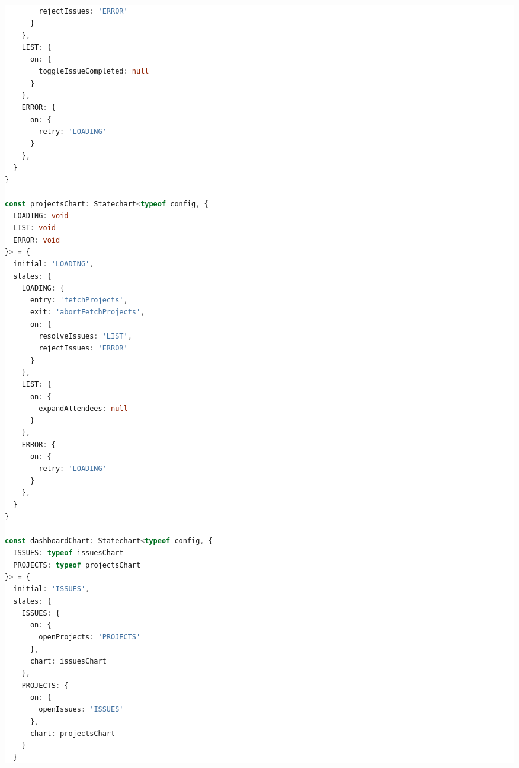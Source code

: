 ```typescript
        rejectIssues: 'ERROR'
      }
    },
    LIST: {
      on: {
        toggleIssueCompleted: null
      }
    },
    ERROR: {
      on: {
        retry: 'LOADING'
      }
    },
  }
}

const projectsChart: Statechart<typeof config, {
  LOADING: void
  LIST: void
  ERROR: void
}> = {
  initial: 'LOADING',
  states: {
    LOADING: {
      entry: 'fetchProjects',
      exit: 'abortFetchProjects',
      on: {
        resolveIssues: 'LIST',
        rejectIssues: 'ERROR'
      }
    },
    LIST: {
      on: {
        expandAttendees: null
      }
    },
    ERROR: {
      on: {
        retry: 'LOADING'
      }
    },
  }
}

const dashboardChart: Statechart<typeof config, {
  ISSUES: typeof issuesChart
  PROJECTS: typeof projectsChart
}> = {
  initial: 'ISSUES',
  states: {
    ISSUES: {
      on: {
        openProjects: 'PROJECTS'
      },
      chart: issuesChart
    },
    PROJECTS: {
      on: {
        openIssues: 'ISSUES'
      },
      chart: projectsChart
    }
  }
```